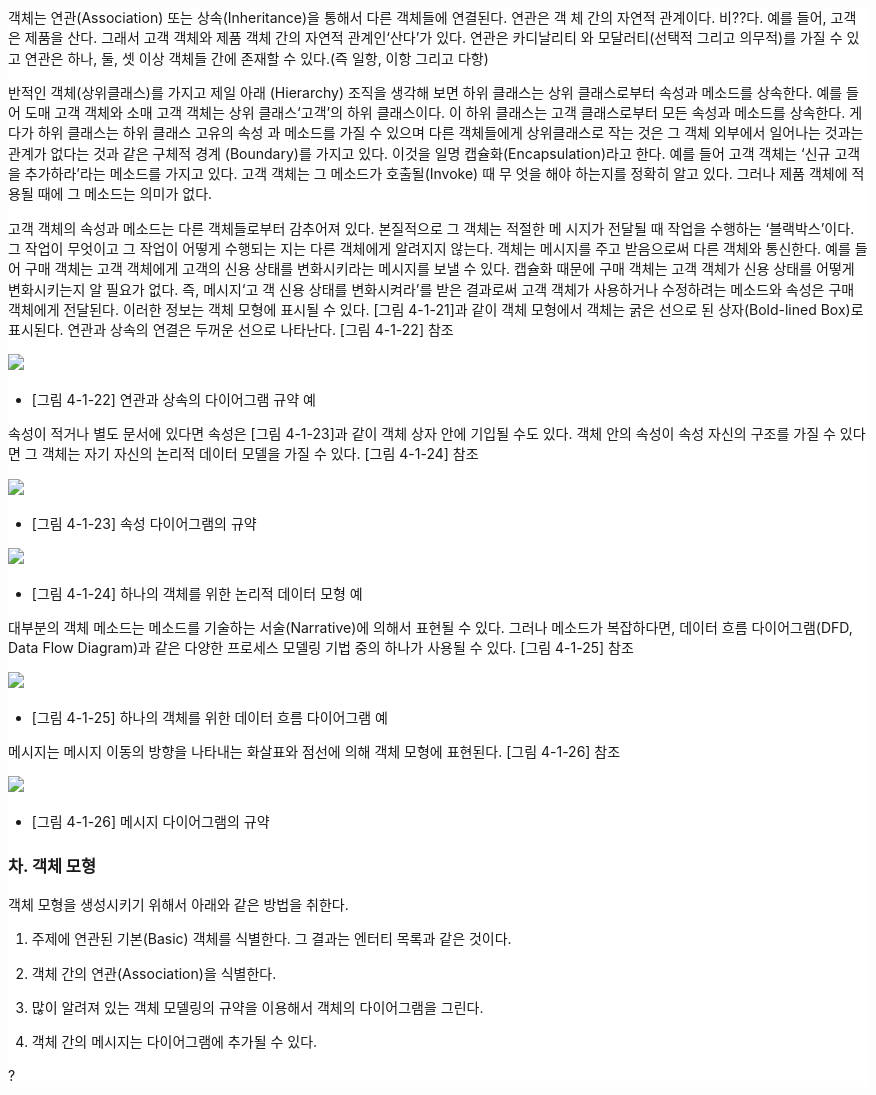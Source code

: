 객체는 연관(Association) 또는 상속(Inheritance)을 통해서 다른 객체들에 연결된다. 연관은 객 체 간의 자연적 관계이다. 비??다. 예를 들어, 고객은 제품을 산다. 그래서 고객 객체와 제품 객체 간의 자연적 관계인‘산다’가 있다. 연관은 카디날리티 와 모달러티(선택적 그리고 의무적)를 가질 수 있고 연관은 하나, 둘, 셋 이상 객체들 간에 존재할 수 있다.(즉 일항, 이항 그리고 다항)

반적인 객체(상위클래스)를 가지고 제일 아래 (Hierarchy) 조직을 생각해 보면 하위 클래스는 상위 클래스로부터 속성과 메소드를 상속한다. 예를 들어 도매 고객 객체와 소매 고객 객체는 상위 클래스‘고객’의 하위 클래스이다. 이 하위 클래스는 고객 클래스로부터 모든 속성과 메소드를 상속한다. 게다가 하위 클래스는 하위 클래스 고유의 속성 과 메소드를 가질 수 있으며 다른 객체들에게 상위클래스로 작는 것은 그 객체 외부에서 일어나는 것과는 관계가 없다는 것과 같은 구체적 경계 (Boundary)를 가지고 있다. 이것을 일명 캡슐화(Encapsulation)라고 한다. 예를 들어 고객 객체는 ‘신규 고객을 추가하라’라는 메소드를 가지고 있다. 고객 객체는 그 메소드가 호출될(Invoke) 때 무 엇을 해야 하는지를 정확히 알고 있다. 그러나 제품 객체에 적용될 때에 그 메소드는 의미가 없다.

고객 객체의 속성과 메소드는 다른 객체들로부터 감추어져 있다. 본질적으로 그 객체는 적절한 메 시지가 전달될 때 작업을 수행하는 ‘블랙박스’이다. 그 작업이 무엇이고 그 작업이 어떻게 수행되는 지는 다른 객체에게 알려지지 않는다. 객체는 메시지를 주고 받음으로써 다른 객체와 통신한다. 예를 들어 구매 객체는 고객 객체에게 고객의 신용 상태를 변화시키라는 메시지를 보낼 수 있다. 캡슐화 때문에 구매 객체는 고객 객체가 신용 상태를 어떻게 변화시키는지 알 필요가 없다. 즉, 메시지‘고 객 신용 상태를 변화시켜라’를 받은 결과로써 고객 객체가 사용하거나 수정하려는 메소드와 속성은 구매 객체에게 전달된다. 이러한 정보는 객체 모형에 표시될 수 있다. [그림 4-1-21]과 같이 객체 모형에서 객체는 굵은 선으로 된 상자(Bold-lined Box)로 표시된다. 연관과 상속의 연결은 두꺼운 선으로 나타난다. [그림 4-1-22] 참조

![](../images_files/070328_16.gif)

  * [그림 4-1-22] 연관과 상속의 다이어그램 규약 예

속성이 적거나 별도 문서에 있다면 속성은 [그림 4-1-23]과 같이 객체 상자 안에 기입될 수도 있다. 객체 안의 속성이 속성 자신의 구조를 가질 수 있다면 그 객체는 자기 자신의 논리적 데이터 모델을 가질 수 있다. [그림 4-1-24] 참조

![](../images_files/da4_1_22.gif)

  * [그림 4-1-23] 속성 다이어그램의 규약

![](../images_files/070328_17.gif)

  * [그림 4-1-24] 하나의 객체를 위한 논리적 데이터 모형 예

대부분의 객체 메소드는 메소드를 기술하는 서술(Narrative)에 의해서 표현될 수 있다. 그러나 메소드가 복잡하다면, 데이터 흐름 다이어그램(DFD, Data Flow Diagram)과 같은 다양한 프로세스 모델링 기법 중의 하나가 사용될 수 있다. [그림 4-1-25] 참조

![](../images_files/070328_18.gif)

  * [그림 4-1-25] 하나의 객체를 위한 데이터 흐름 다이어그램 예

메시지는 메시지 이동의 방향을 나타내는 화살표와 점선에 의해 객체 모형에 표현된다. [그림 4-1-26] 참조

![](../images_files/070328_19.gif)

  * [그림 4-1-26] 메시지 다이어그램의 규약

### 차. 객체 모형

객체 모형을 생성시키기 위해서 아래와 같은 방법을 취한다.

1) 주제에 연관된 기본(Basic) 객체를 식별한다. 그 결과는 엔터티 목록과 같은 것이다.

2) 객체 간의 연관(Association)을 식별한다.

3) 많이 알려져 있는 객체 모델링의 규약을 이용해서 객체의 다이어그램을 그린다.

4) 객체 간의 메시지는 다이어그램에 추가될 수 있다.

?
